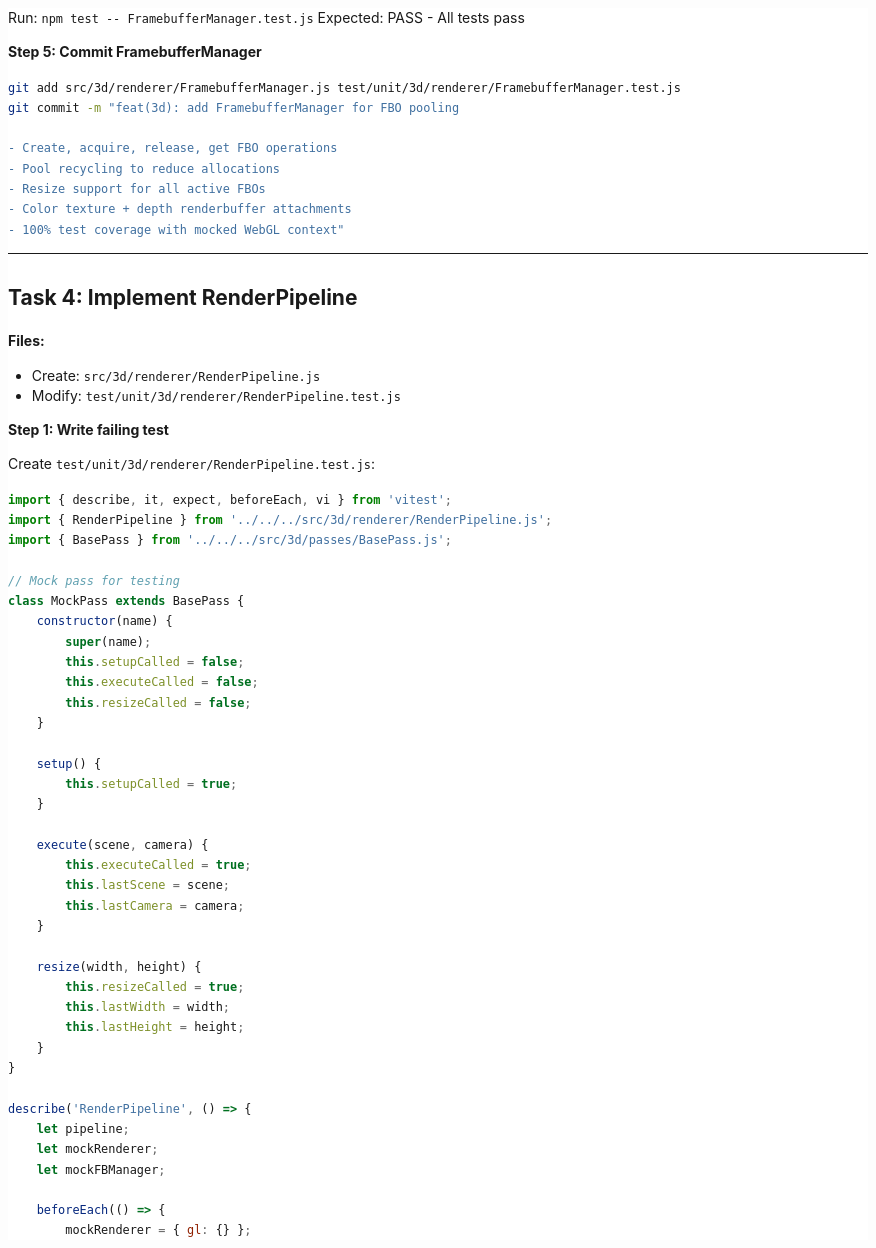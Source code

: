 Run: `npm test -- FramebufferManager.test.js`
Expected: PASS - All tests pass

**Step 5: Commit FramebufferManager**

```bash
git add src/3d/renderer/FramebufferManager.js test/unit/3d/renderer/FramebufferManager.test.js
git commit -m "feat(3d): add FramebufferManager for FBO pooling

- Create, acquire, release, get FBO operations
- Pool recycling to reduce allocations
- Resize support for all active FBOs
- Color texture + depth renderbuffer attachments
- 100% test coverage with mocked WebGL context"
```

---

## Task 4: Implement RenderPipeline

**Files:**
- Create: `src/3d/renderer/RenderPipeline.js`
- Modify: `test/unit/3d/renderer/RenderPipeline.test.js`

**Step 1: Write failing test**

Create `test/unit/3d/renderer/RenderPipeline.test.js`:

```javascript
import { describe, it, expect, beforeEach, vi } from 'vitest';
import { RenderPipeline } from '../../../src/3d/renderer/RenderPipeline.js';
import { BasePass } from '../../../src/3d/passes/BasePass.js';

// Mock pass for testing
class MockPass extends BasePass {
    constructor(name) {
        super(name);
        this.setupCalled = false;
        this.executeCalled = false;
        this.resizeCalled = false;
    }

    setup() {
        this.setupCalled = true;
    }

    execute(scene, camera) {
        this.executeCalled = true;
        this.lastScene = scene;
        this.lastCamera = camera;
    }

    resize(width, height) {
        this.resizeCalled = true;
        this.lastWidth = width;
        this.lastHeight = height;
    }
}

describe('RenderPipeline', () => {
    let pipeline;
    let mockRenderer;
    let mockFBManager;

    beforeEach(() => {
        mockRenderer = { gl: {} };
```